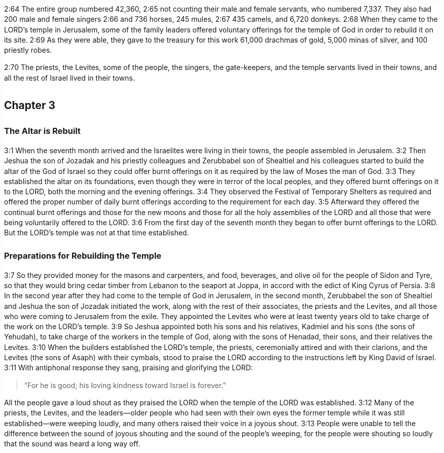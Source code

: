 <a name="15:2:64">2:64</a> The entire group numbered 42,360, <a name="15:2:65">2:65</a> not counting their male and female servants, who numbered 7,337. They also had 200 male and female singers <a name="15:2:66">2:66</a> and 736 horses, 245 mules, <a name="15:2:67">2:67</a> 435 camels, and 6,720 donkeys. <a name="15:2:68">2:68</a> When they came to the LORD’s temple in Jerusalem, some of the family leaders offered voluntary offerings for the temple of God in order to rebuild it on its site. <a name="15:2:69">2:69</a> As they were able, they gave to the treasury for this work 61,000 drachmas of gold, 5,000 minas of silver, and 100 priestly robes.

<a name="15:2:70">2:70</a> The priests, the Levites, some of the people, the singers, the gate-keepers, and the temple servants lived in their towns, and all the rest of Israel lived in their towns.

## Chapter 3

### The Altar is Rebuilt

<a name="15:3:1">3:1</a> When the seventh month arrived and the Israelites were living in their towns, the people assembled in Jerusalem. <a name="15:3:2">3:2</a> Then Jeshua the son of Jozadak and his priestly colleagues and Zerubbabel son of Shealtiel and his colleagues started to build the altar of the God of Israel so they could offer burnt offerings on it as required by the law of Moses the man of God. <a name="15:3:3">3:3</a> They established the altar on its foundations, even though they were in terror of the local peoples, and they offered burnt offerings on it to the LORD, both the morning and the evening offerings. <a name="15:3:4">3:4</a> They observed the Festival of Temporary Shelters as required and offered the proper number of daily burnt offerings according to the requirement for each day. <a name="15:3:5">3:5</a> Afterward they offered the continual burnt offerings and those for the new moons and those for all the holy assemblies of the LORD and all those that were being voluntarily offered to the LORD. <a name="15:3:6">3:6</a> From the first day of the seventh month they began to offer burnt offerings to the LORD. But the LORD’s temple was not at that time established.

### Preparations for Rebuilding the Temple

<a name="15:3:7">3:7</a> So they provided money for the masons and carpenters, and food, beverages, and olive oil for the people of Sidon and Tyre, so that they would bring cedar timber from Lebanon to the seaport at Joppa, in accord with the edict of King Cyrus of Persia. <a name="15:3:8">3:8</a> In the second year after they had come to the temple of God in Jerusalem, in the second month, Zerubbabel the son of Shealtiel and Jeshua the son of Jozadak initiated the work, along with the rest of their associates, the priests and the Levites, and all those who were coming to Jerusalem from the exile. They appointed the Levites who were at least twenty years old to take charge of the work on the LORD’s temple. <a name="15:3:9">3:9</a> So Jeshua appointed both his sons and his relatives, Kadmiel and his sons (the sons of Yehudah), to take charge of the workers in the temple of God, along with the sons of Henadad, their sons, and their relatives the Levites. <a name="15:3:10">3:10</a> When the builders established the LORD’s temple, the priests, ceremonially attired and with their clarions, and the Levites (the sons of Asaph) with their cymbals, stood to praise the LORD according to the instructions left by King David of Israel. <a name="15:3:11">3:11</a> With antiphonal response they sang, praising and glorifying the LORD:

> “For he is good;
> his loving kindness toward Israel is forever.”

All the people gave a loud shout as they praised the LORD when the temple of the LORD was established. <a name="15:3:12">3:12</a> Many of the priests, the Levites, and the leaders—older people who had seen with their own eyes the former temple while it was still established—were weeping loudly, and many others raised their voice in a joyous shout. <a name="15:3:13">3:13</a> People were unable to tell the difference between the sound of joyous shouting and the sound of the people’s weeping, for the people were shouting so loudly that the sound was heard a long way off.
